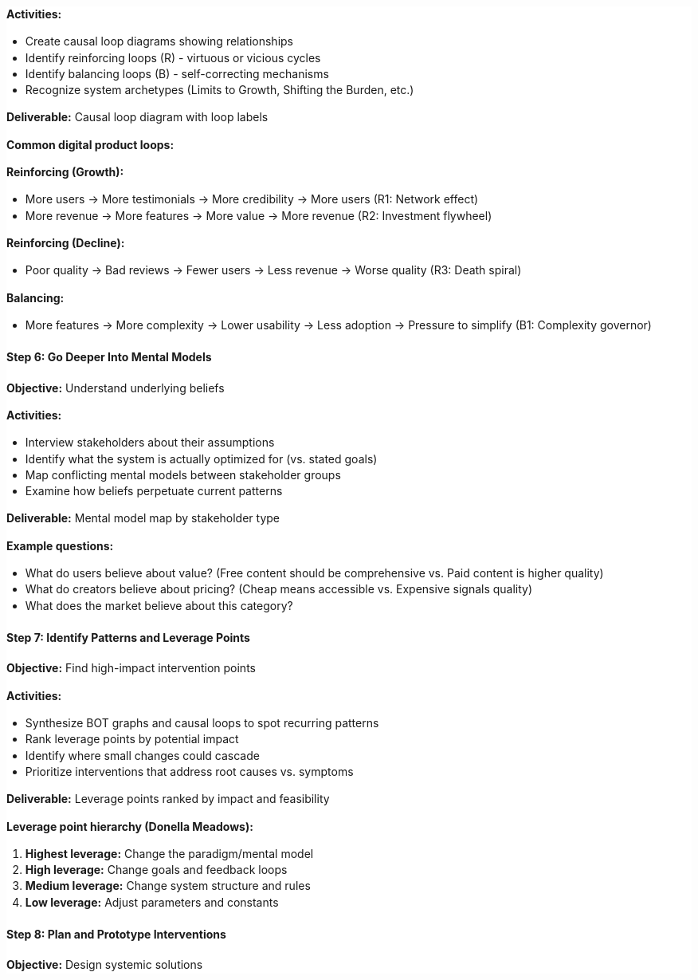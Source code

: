 **Activities:**
- Create causal loop diagrams showing relationships
- Identify reinforcing loops (R) - virtuous or vicious cycles
- Identify balancing loops (B) - self-correcting mechanisms
- Recognize system archetypes (Limits to Growth, Shifting the Burden, etc.)

**Deliverable:** Causal loop diagram with loop labels

**Common digital product loops:**

**Reinforcing (Growth):**
- More users → More testimonials → More credibility → More users (R1: Network effect)
- More revenue → More features → More value → More revenue (R2: Investment flywheel)

**Reinforcing (Decline):**
- Poor quality → Bad reviews → Fewer users → Less revenue → Worse quality (R3: Death spiral)

**Balancing:**
- More features → More complexity → Lower usability → Less adoption → Pressure to simplify (B1: Complexity governor)

#### Step 6: Go Deeper Into Mental Models
**Objective:** Understand underlying beliefs

**Activities:**
- Interview stakeholders about their assumptions
- Identify what the system is actually optimized for (vs. stated goals)
- Map conflicting mental models between stakeholder groups
- Examine how beliefs perpetuate current patterns

**Deliverable:** Mental model map by stakeholder type

**Example questions:**
- What do users believe about value? (Free content should be comprehensive vs. Paid content is higher quality)
- What do creators believe about pricing? (Cheap means accessible vs. Expensive signals quality)
- What does the market believe about this category?

#### Step 7: Identify Patterns and Leverage Points
**Objective:** Find high-impact intervention points

**Activities:**
- Synthesize BOT graphs and causal loops to spot recurring patterns
- Rank leverage points by potential impact
- Identify where small changes could cascade
- Prioritize interventions that address root causes vs. symptoms

**Deliverable:** Leverage points ranked by impact and feasibility

**Leverage point hierarchy (Donella Meadows):**
1. **Highest leverage:** Change the paradigm/mental model
2. **High leverage:** Change goals and feedback loops
3. **Medium leverage:** Change system structure and rules
4. **Low leverage:** Adjust parameters and constants

#### Step 8: Plan and Prototype Interventions
**Objective:** Design systemic solutions
